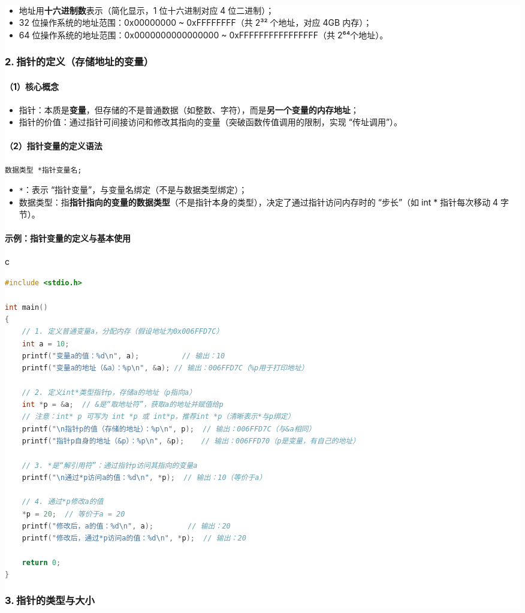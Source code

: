 - 地址用**十六进制数**表示（简化显示，1 位十六进制对应 4 位二进制）；
- 32 位操作系统的地址范围：0x00000000 ~ 0xFFFFFFFF（共 2³² 个地址，对应 4GB 内存）；
- 64 位操作系统的地址范围：0x0000000000000000 ~ 0xFFFFFFFFFFFFFFFF（共 2⁶⁴个地址）。

### 2. 指针的定义（存储地址的变量）

#### （1）核心概念

- 指针：本质是**变量**，但存储的不是普通数据（如整数、字符），而是**另一个变量的内存地址**；
- 指针的价值：通过指针可间接访问和修改其指向的变量（突破函数传值调用的限制，实现 “传址调用”）。

#### （2）指针变量的定义语法

```
数据类型 *指针变量名;
```

- `*`：表示 “指针变量”，与变量名绑定（不是与数据类型绑定）；
- 数据类型：指**指针指向的变量的数据类型**（不是指针本身的类型），决定了通过指针访问内存时的 “步长”（如 int * 指针每次移动 4 字节）。

#### 示例：指针变量的定义与基本使用

c

```c
#include <stdio.h>

int main()
{
    // 1. 定义普通变量a，分配内存（假设地址为0x006FFD7C）
    int a = 10;
    printf("变量a的值：%d\n", a);          // 输出：10
    printf("变量a的地址（&a）：%p\n", &a); // 输出：006FFD7C（%p用于打印地址）

    // 2. 定义int*类型指针p，存储a的地址（p指向a）
    int *p = &a;  // &是“取地址符”，获取a的地址并赋值给p
    // 注意：int* p 可写为 int *p 或 int*p，推荐int *p（清晰表示*与p绑定）
    printf("\n指针p的值（存储的地址）：%p\n", p);  // 输出：006FFD7C（与&a相同）
    printf("指针p自身的地址（&p）：%p\n", &p);    // 输出：006FFD70（p是变量，有自己的地址）

    // 3. *是“解引用符”：通过指针p访问其指向的变量a
    printf("\n通过*p访问a的值：%d\n", *p);  // 输出：10（等价于a）

    // 4. 通过*p修改a的值
    *p = 20;  // 等价于a = 20
    printf("修改后，a的值：%d\n", a);        // 输出：20
    printf("修改后，通过*p访问a的值：%d\n", *p);  // 输出：20

    return 0;
}
```

### 3. 指针的类型与大小
